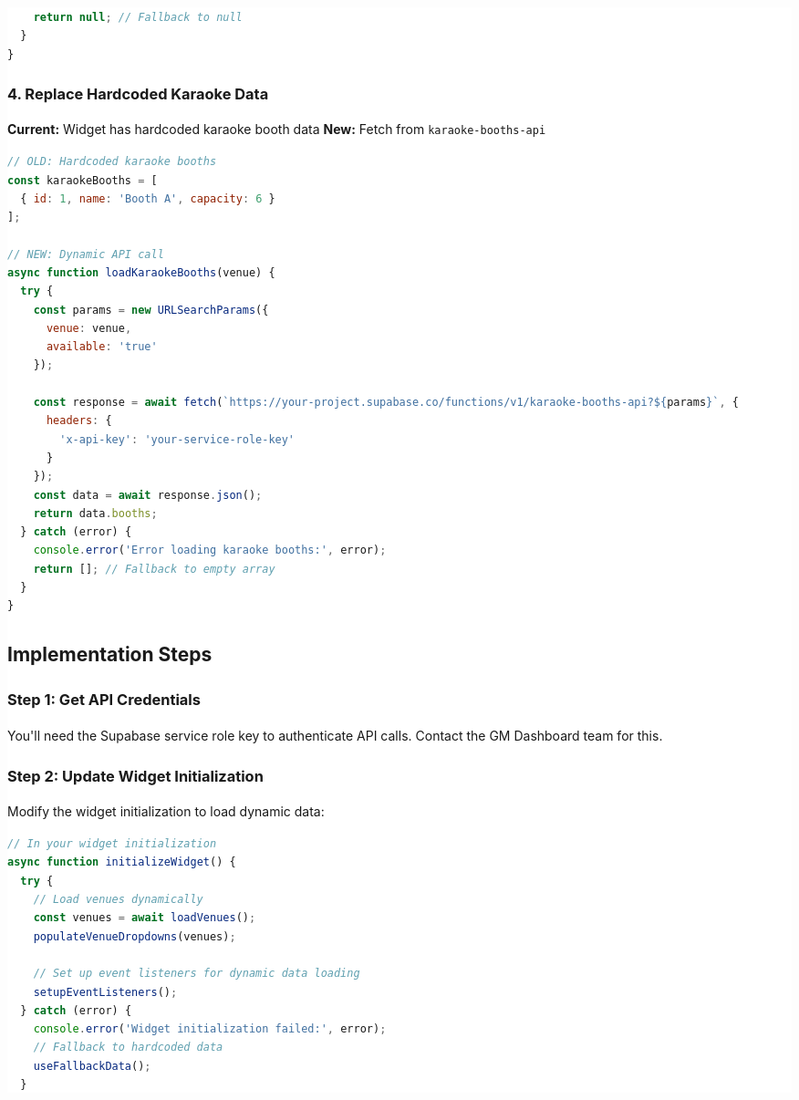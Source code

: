 ```javascript
    return null; // Fallback to null
  }
}
```

### 4. Replace Hardcoded Karaoke Data

**Current:** Widget has hardcoded karaoke booth data
**New:** Fetch from `karaoke-booths-api`

```javascript
// OLD: Hardcoded karaoke booths
const karaokeBooths = [
  { id: 1, name: 'Booth A', capacity: 6 }
];

// NEW: Dynamic API call
async function loadKaraokeBooths(venue) {
  try {
    const params = new URLSearchParams({
      venue: venue,
      available: 'true'
    });
    
    const response = await fetch(`https://your-project.supabase.co/functions/v1/karaoke-booths-api?${params}`, {
      headers: {
        'x-api-key': 'your-service-role-key'
      }
    });
    const data = await response.json();
    return data.booths;
  } catch (error) {
    console.error('Error loading karaoke booths:', error);
    return []; // Fallback to empty array
  }
}
```

## Implementation Steps

### Step 1: Get API Credentials
You'll need the Supabase service role key to authenticate API calls. Contact the GM Dashboard team for this.

### Step 2: Update Widget Initialization
Modify the widget initialization to load dynamic data:

```javascript
// In your widget initialization
async function initializeWidget() {
  try {
    // Load venues dynamically
    const venues = await loadVenues();
    populateVenueDropdowns(venues);
    
    // Set up event listeners for dynamic data loading
    setupEventListeners();
  } catch (error) {
    console.error('Widget initialization failed:', error);
    // Fallback to hardcoded data
    useFallbackData();
  }
```